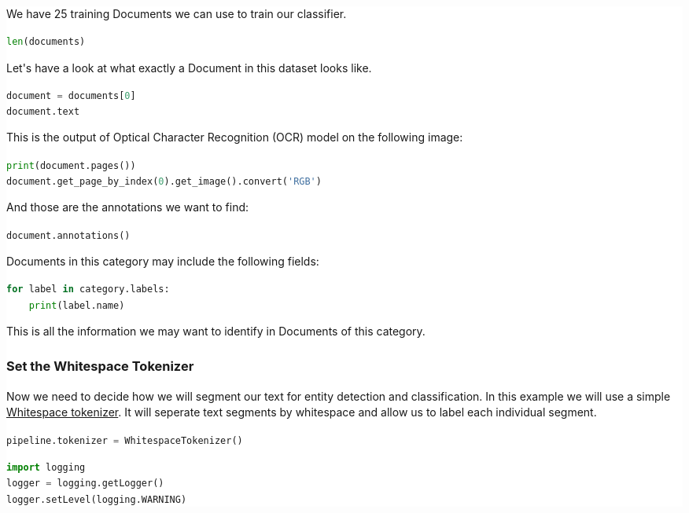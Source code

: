
We have 25 training Documents we can use to train our classifier. 


```python colab={"base_uri": "https://localhost:8080/"} id="e78ec8ca" outputId="f4390bda-88ed-49ff-b799-f0fcc251fb03"
len(documents)
```


Let's have a look at what exactly a Document in this dataset looks like. 


```python id="622c5089"
document = documents[0]
document.text
```


This is the output of Optical Character Recognition (OCR) model on the following image:


```python colab={"base_uri": "https://localhost:8080/", "height": 1000} id="0d42384b" outputId="df1dadfb-f9af-4fd6-8b5e-50f676ee06dc"
print(document.pages())
document.get_page_by_index(0).get_image().convert('RGB')
```


And those are the annotations we want to find:


```python colab={"base_uri": "https://localhost:8080/"} id="b92928df" outputId="598a225f-0234-4a2f-b6d0-05e2ac2ca9c6"
document.annotations()
```


Documents in this category may include the following fields:


```python colab={"base_uri": "https://localhost:8080/"} id="9b0f5e1d" outputId="471386ee-25ca-44be-e371-c8dae2dddef8"
for label in category.labels:
    print(label.name)
```


This is all the information we may want to identify in Documents of this category.



### Set the Whitespace Tokenizer

Now we need to decide how we will segment our text for entity detection and classification. In this example we will use a simple [Whitespace tokenizer](https://dev.konfuzio.com/sdk/sourcecode.html#konfuzio_sdk.tokenizer.regex.WhitespaceTokenizer). It will seperate text segments by whitespace and allow us to label each individual segment. 


```python id="0e7cfdc4"
pipeline.tokenizer = WhitespaceTokenizer()
```

```python id="c7904591"
import logging
logger = logging.getLogger()
logger.setLevel(logging.WARNING)
```
